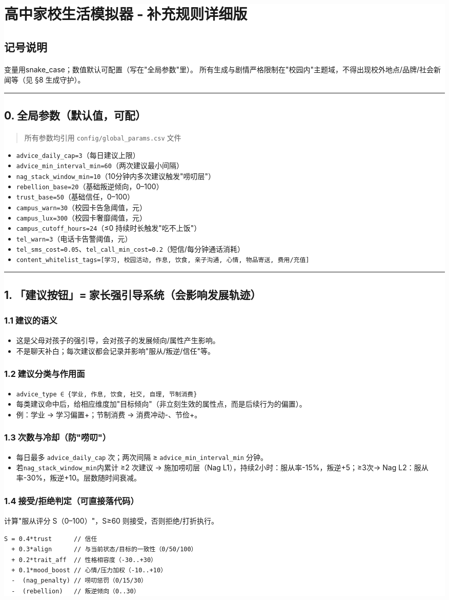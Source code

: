 # 高中家校生活模拟器 - 补充规则详细版

## 记号说明

变量用snake_case；数值默认可配置（写在"全局参数"里）。
所有生成与剧情严格限制在"校园内"主题域，不得出现校外地点/品牌/社会新闻等（见 §8 生成守护）。

---

## 0. 全局参数（默认值，可配）

> 所有参数均引用 `config/global_params.csv` 文件

* `advice_daily_cap=3`（每日建议上限）
* `advice_min_interval_min=60`（两次建议最小间隔）
* `nag_stack_window_min=10`（10分钟内多次建议触发"唠叨层"）
* `rebellion_base=20`（基础叛逆倾向，0–100）
* `trust_base=50`（基础信任，0–100）
* `campus_warn=30`（校园卡告急阈值，元）
* `campus_lux=300`（校园卡奢靡阈值，元）
* `campus_cutoff_hours=24`（≤0 持续时长触发"吃不上饭"）
* `tel_warn=3`（电话卡告警阈值，元）
* `tel_sms_cost=0.05`、`tel_call_min_cost=0.2`（短信/每分钟通话消耗）
* `content_whitelist_tags=[学习, 校园活动, 作息, 饮食, 亲子沟通, 心情, 物品寄送, 费用/充值]`

---

## 1. 「建议按钮」= 家长强引导系统（会影响发展轨迹）

### 1.1 建议的语义
* 这是父母对孩子的强引导，会对孩子的发展倾向/属性产生影响。
* 不是聊天补白；每次建议都会记录并影响"服从/叛逆/信任"等。

### 1.2 建议分类与作用面
* `advice_type ∈ {学业, 作息, 饮食, 社交, 自理, 节制消费}`
* 每类建议命中后，给相应维度加"目标倾向"（非立刻生效的属性点，而是后续行为的偏置）。
* 例：学业 → 学习偏置+；节制消费 → 消费冲动-、节俭+。

### 1.3 次数与冷却（防"唠叨"）
* 每日最多 `advice_daily_cap` 次；两次间隔 ≥ `advice_min_interval_min` 分钟。
* 若`nag_stack_window_min`内累计 ≥2 次建议 → 施加唠叨层（Nag L1），持续2小时：服从率-15%，叛逆+5；≥3次→ Nag L2：服从率-30%，叛逆+10。层数随时间衰减。

### 1.4 接受/拒绝判定（可直接落代码）

计算"服从评分 S（0–100）"，S≥60 则接受，否则拒绝/打折执行。

```
S = 0.4*trust      // 信任
  + 0.3*align      // 与当前状态/目标的一致性（0/50/100）
  + 0.2*trait_aff  // 性格相容度（-30..+30）
  + 0.1*mood_boost // 心情/压力加权（-10..+10）
  -  (nag_penalty) // 唠叨惩罚（0/15/30）
  -  (rebellion)   // 叛逆倾向（0..30）
```
